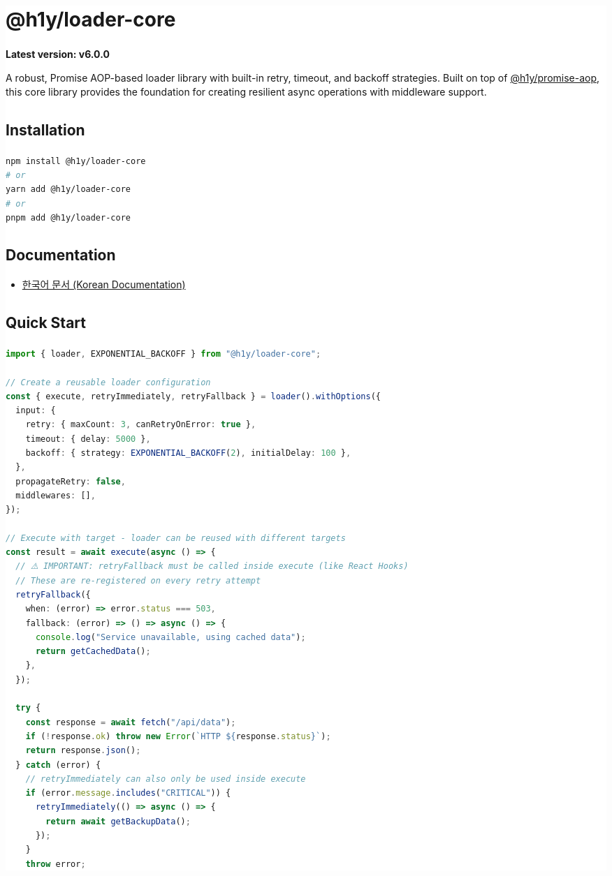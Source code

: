 # @h1y/loader-core

**Latest version: v6.0.0**

A robust, Promise AOP-based loader library with built-in retry, timeout, and backoff strategies. Built on top of [@h1y/promise-aop](https://github.com/h1ylabs/next-loader/tree/main/packages/promise-aop), this core library provides the foundation for creating resilient async operations with middleware support.

## Installation

```bash
npm install @h1y/loader-core
# or
yarn add @h1y/loader-core
# or
pnpm add @h1y/loader-core
```

## Documentation

- [한국어 문서 (Korean Documentation)](./docs/README-ko.md)

## Quick Start

```typescript
import { loader, EXPONENTIAL_BACKOFF } from "@h1y/loader-core";

// Create a reusable loader configuration
const { execute, retryImmediately, retryFallback } = loader().withOptions({
  input: {
    retry: { maxCount: 3, canRetryOnError: true },
    timeout: { delay: 5000 },
    backoff: { strategy: EXPONENTIAL_BACKOFF(2), initialDelay: 100 },
  },
  propagateRetry: false,
  middlewares: [],
});

// Execute with target - loader can be reused with different targets
const result = await execute(async () => {
  // ⚠️ IMPORTANT: retryFallback must be called inside execute (like React Hooks)
  // These are re-registered on every retry attempt
  retryFallback({
    when: (error) => error.status === 503,
    fallback: (error) => () => async () => {
      console.log("Service unavailable, using cached data");
      return getCachedData();
    },
  });

  try {
    const response = await fetch("/api/data");
    if (!response.ok) throw new Error(`HTTP ${response.status}`);
    return response.json();
  } catch (error) {
    // retryImmediately can also only be used inside execute
    if (error.message.includes("CRITICAL")) {
      retryImmediately(() => async () => {
        return await getBackupData();
      });
    }
    throw error;
```